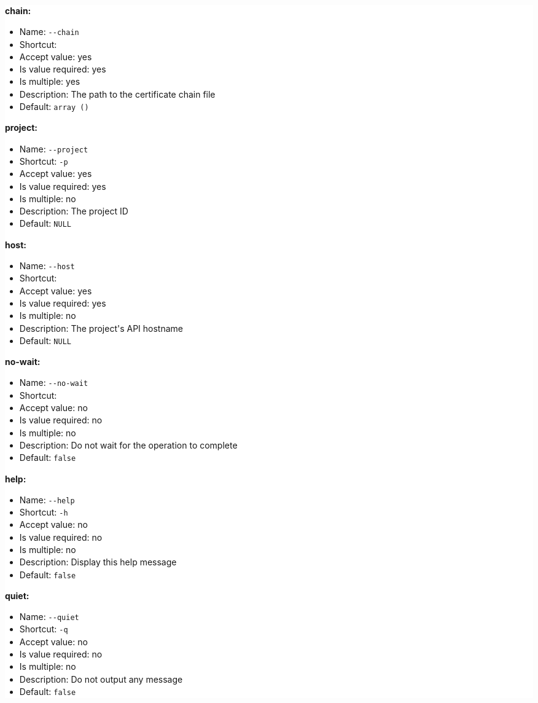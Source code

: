 **chain:**

* Name: `--chain`
* Shortcut: <none>
* Accept value: yes
* Is value required: yes
* Is multiple: yes
* Description: The path to the certificate chain file
* Default: `array ()`

**project:**

* Name: `--project`
* Shortcut: `-p`
* Accept value: yes
* Is value required: yes
* Is multiple: no
* Description: The project ID
* Default: `NULL`

**host:**

* Name: `--host`
* Shortcut: <none>
* Accept value: yes
* Is value required: yes
* Is multiple: no
* Description: The project's API hostname
* Default: `NULL`

**no-wait:**

* Name: `--no-wait`
* Shortcut: <none>
* Accept value: no
* Is value required: no
* Is multiple: no
* Description: Do not wait for the operation to complete
* Default: `false`

**help:**

* Name: `--help`
* Shortcut: `-h`
* Accept value: no
* Is value required: no
* Is multiple: no
* Description: Display this help message
* Default: `false`

**quiet:**

* Name: `--quiet`
* Shortcut: `-q`
* Accept value: no
* Is value required: no
* Is multiple: no
* Description: Do not output any message
* Default: `false`
